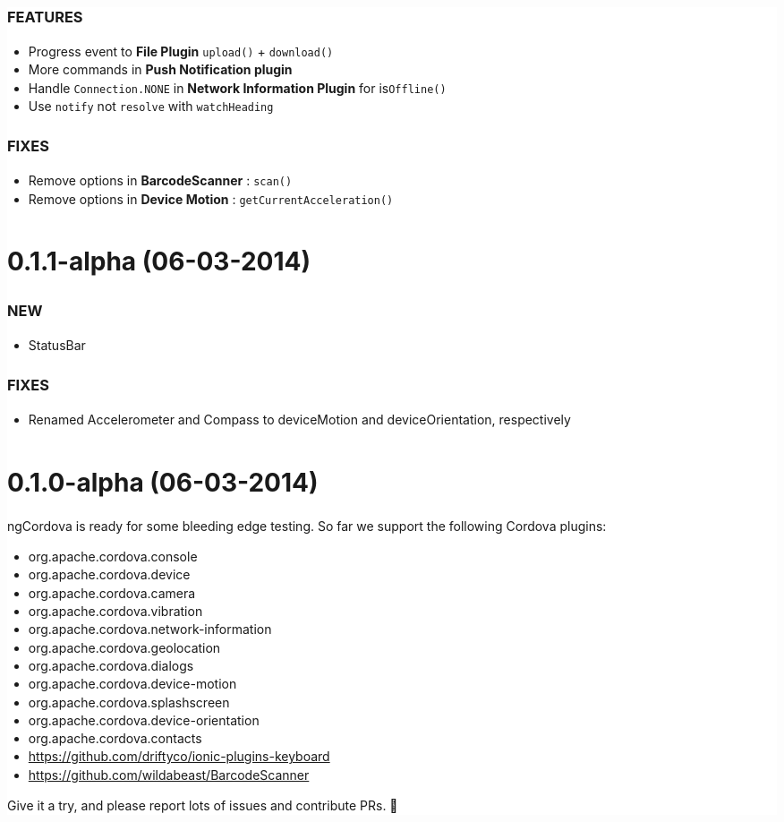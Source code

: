 
### FEATURES

- Progress event to **File Plugin** `upload()` + `download()`
- More commands in **Push Notification plugin**
- Handle `Connection.NONE` in **Network Information Plugin**  for is`Offline()`
- Use `notify` not `resolve` with `watchHeading`


### FIXES

- Remove options in **BarcodeScanner** : `scan()`
- Remove options in **Device Motion** : `getCurrentAcceleration()`




# 0.1.1-alpha (06-03-2014)

### NEW
- StatusBar

### FIXES
- Renamed Accelerometer and Compass to deviceMotion and deviceOrientation, respectively



# 0.1.0-alpha (06-03-2014)

ngCordova is ready for some bleeding edge testing. So far we support the following Cordova plugins:

- org.apache.cordova.console
- org.apache.cordova.device
- org.apache.cordova.camera
- org.apache.cordova.vibration
- org.apache.cordova.network-information
- org.apache.cordova.geolocation
- org.apache.cordova.dialogs
- org.apache.cordova.device-motion
- org.apache.cordova.splashscreen
- org.apache.cordova.device-orientation
- org.apache.cordova.contacts
- https://github.com/driftyco/ionic-plugins-keyboard
- https://github.com/wildabeast/BarcodeScanner


Give it a try, and please report lots of issues and contribute PRs. :icecream:
